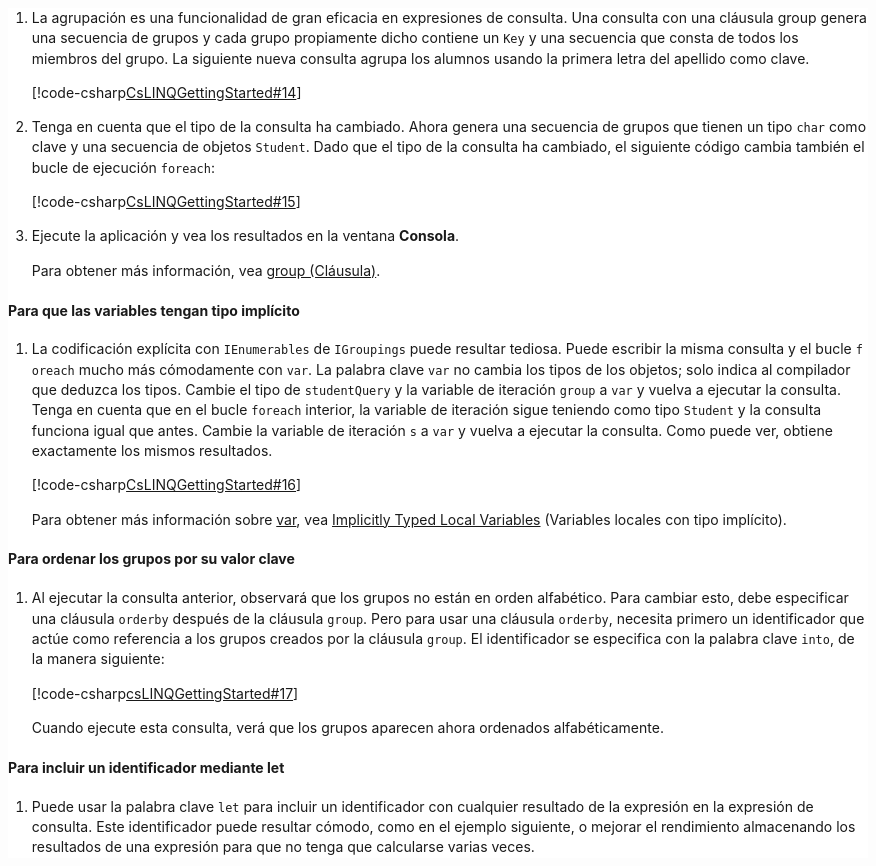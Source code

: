 1. La agrupación es una funcionalidad de gran eficacia en expresiones de consulta. Una consulta con una cláusula group genera una secuencia de grupos y cada grupo propiamente dicho contiene un `Key` y una secuencia que consta de todos los miembros del grupo. La siguiente nueva consulta agrupa los alumnos usando la primera letra del apellido como clave.  
  
     [!code-csharp[CsLINQGettingStarted#14](~/samples/snippets/csharp/VS_Snippets_VBCSharp/CsLINQGettingStarted/CS/Class1.cs#14)]  
  
2. Tenga en cuenta que el tipo de la consulta ha cambiado. Ahora genera una secuencia de grupos que tienen un tipo `char` como clave y una secuencia de objetos `Student`. Dado que el tipo de la consulta ha cambiado, el siguiente código cambia también el bucle de ejecución `foreach`:  
  
     [!code-csharp[CsLINQGettingStarted#15](~/samples/snippets/csharp/VS_Snippets_VBCSharp/CsLINQGettingStarted/CS/Class1.cs#15)]  
  
3. Ejecute la aplicación y vea los resultados en la ventana **Consola**.  
  
     Para obtener más información, vea [group (Cláusula)](../../../language-reference/keywords/group-clause.md).  
  
#### <a name="to-make-the-variables-implicitly-typed"></a>Para que las variables tengan tipo implícito  
  
1. La codificación explícita con `IEnumerables` de `IGroupings` puede resultar tediosa. Puede escribir la misma consulta y el bucle `foreach` mucho más cómodamente con `var`. La palabra clave `var` no cambia los tipos de los objetos; solo indica al compilador que deduzca los tipos. Cambie el tipo de `studentQuery` y la variable de iteración `group` a `var` y vuelva a ejecutar la consulta. Tenga en cuenta que en el bucle `foreach` interior, la variable de iteración sigue teniendo como tipo `Student` y la consulta funciona igual que antes. Cambie la variable de iteración `s` a `var` y vuelva a ejecutar la consulta. Como puede ver, obtiene exactamente los mismos resultados.  
  
     [!code-csharp[CsLINQGettingStarted#16](~/samples/snippets/csharp/VS_Snippets_VBCSharp/CsLINQGettingStarted/CS/Class1.cs#16)]  
  
     Para obtener más información sobre [var](../../../language-reference/keywords/var.md), vea [Implicitly Typed Local Variables](../../classes-and-structs/implicitly-typed-local-variables.md) (Variables locales con tipo implícito).  
  
#### <a name="to-order-the-groups-by-their-key-value"></a>Para ordenar los grupos por su valor clave  
  
1. Al ejecutar la consulta anterior, observará que los grupos no están en orden alfabético. Para cambiar esto, debe especificar una cláusula `orderby` después de la cláusula `group`. Pero para usar una cláusula `orderby`, necesita primero un identificador que actúe como referencia a los grupos creados por la cláusula `group`. El identificador se especifica con la palabra clave `into`, de la manera siguiente:  
  
     [!code-csharp[csLINQGettingStarted#17](~/samples/snippets/csharp/VS_Snippets_VBCSharp/CsLINQGettingStarted/CS/Class1.cs#17)]  
  
     Cuando ejecute esta consulta, verá que los grupos aparecen ahora ordenados alfabéticamente.  
  
#### <a name="to-introduce-an-identifier-by-using-let"></a>Para incluir un identificador mediante let  
  
1. Puede usar la palabra clave `let` para incluir un identificador con cualquier resultado de la expresión en la expresión de consulta. Este identificador puede resultar cómodo, como en el ejemplo siguiente, o mejorar el rendimiento almacenando los resultados de una expresión para que no tenga que calcularse varias veces.  
  